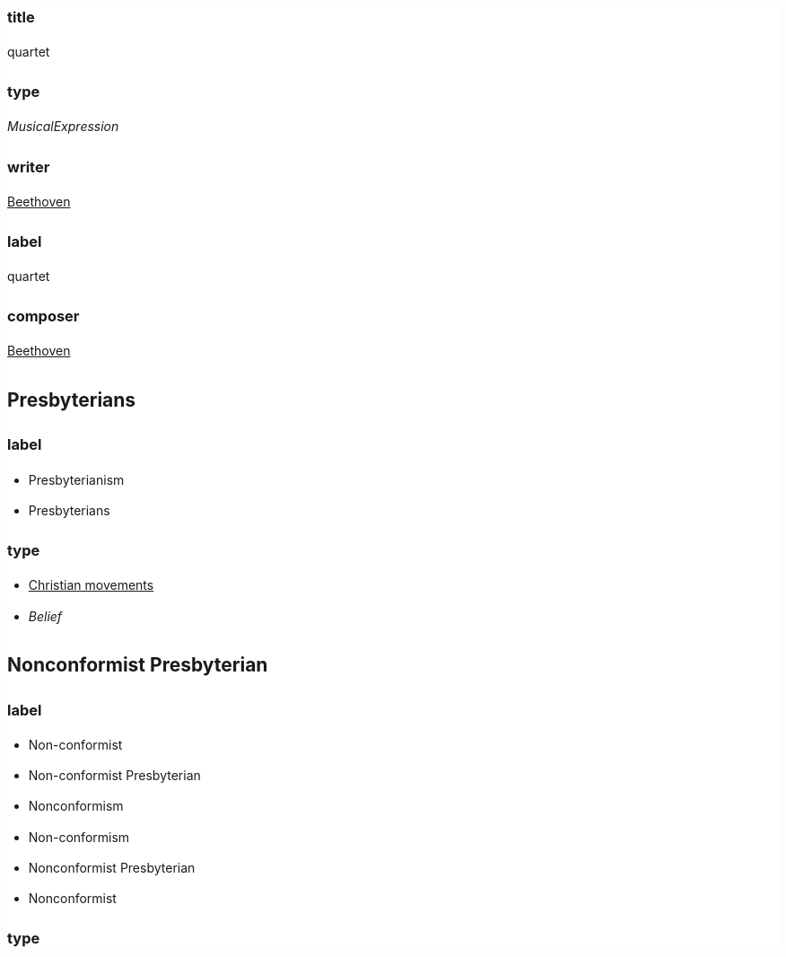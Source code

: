 ### title


quartet

### type


*MusicalExpression*

### writer


[Beethoven](#Beethoven)

### label


quartet

### composer


[Beethoven](#Beethoven)

## Presbyterians

### label

 - Presbyterianism

 - Presbyterians

### type

 - [Christian movements](#Christian-movements)

 - *Belief*

## Nonconformist Presbyterian

### label

 - Non-conformist

 - Non-conformist Presbyterian

 - Nonconformism

 - Non-conformism

 - Nonconformist Presbyterian

 - Nonconformist

### type
